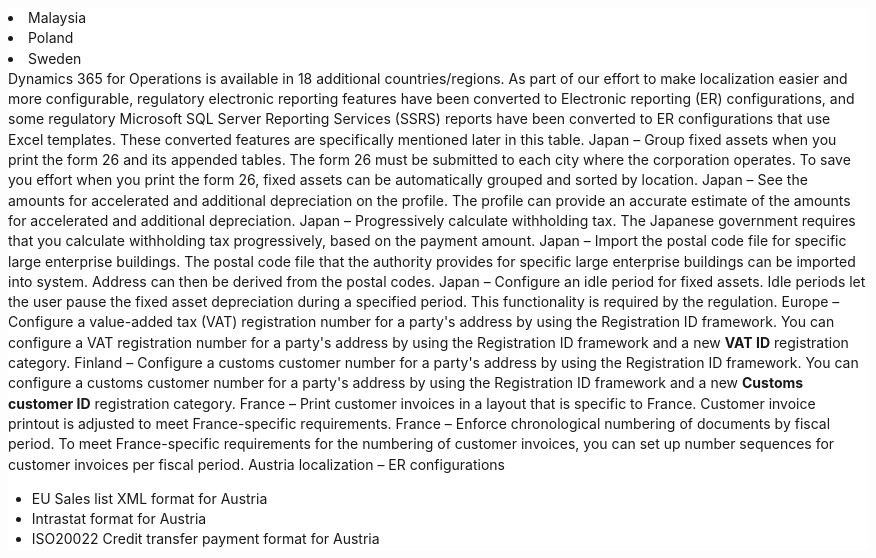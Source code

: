 <li>Malaysia</li>
<li>Poland</li>
<li>Sweden</li>
</ul>
</td>
<td>Dynamics 365 for Operations is available in 18 additional countries/regions. As part of our effort to make localization easier and more configurable, regulatory electronic reporting features have been converted to Electronic reporting (ER) configurations, and some regulatory Microsoft SQL Server Reporting Services (SSRS) reports have been converted to ER configurations that use Excel templates. These converted features are specifically mentioned later in this table.</td>
</tr>
<tr>
<td>Japan – Group fixed assets when you print the form 26 and its appended tables.</td>
<td>The form 26 must be submitted to each city where the corporation operates. To save you effort when you print the form 26, fixed assets can be automatically grouped and sorted by location.</td>
</tr>
<tr>
<td>Japan – See the amounts for accelerated and additional depreciation on the profile.</td>
<td>The profile can provide an accurate estimate of the amounts for accelerated and additional depreciation.</td>
</tr>
<tr>
<td>Japan – Progressively calculate withholding tax.</td>
<td>The Japanese government requires that you calculate withholding tax progressively, based on the payment amount.</td>
</tr>
<tr>
<td>Japan – Import the postal code file for specific large enterprise buildings.</td>
<td>The postal code file that the authority provides for specific large enterprise buildings can be imported into system. Address can then be derived from the postal codes.</td>
</tr>
<tr>
<td>Japan – Configure an idle period for fixed assets.</td>
<td>Idle periods let the user pause the fixed asset depreciation during a specified period. This functionality is required by the regulation.</td>
</tr>
<tr>
<td>Europe – Configure a value-added tax (VAT) registration number for a party's address by using the Registration ID framework.</td>
<td>You can configure a VAT registration number for a party's address by using the Registration ID framework and a new <strong>VAT ID</strong> registration category.</td>
</tr>
<tr>
<td>Finland – Configure a customs customer number for a party's address by using the Registration ID framework.</td>
<td>You can configure a customs customer number for a party's address by using the Registration ID framework and a new <strong>Customs customer ID</strong> registration category.</td>
</tr>
<tr>
<td>France – Print customer invoices in a layout that is specific to France.</td>
<td>Customer invoice printout is adjusted to meet France-specific requirements.</td>
</tr>
<tr>
<td>France – Enforce chronological numbering of documents by fiscal period.</td>
<td>To meet France-specific requirements for the numbering of customer invoices, you can set up number sequences for customer invoices per fiscal period.</td>
</tr>
<tr>
<td>Austria localization – ER configurations</td>
<td>
<ul>
<li>EU Sales list XML format for Austria</li>
<li>Intrastat format for Austria</li>
<li>ISO20022 Credit transfer payment format for Austria</li>